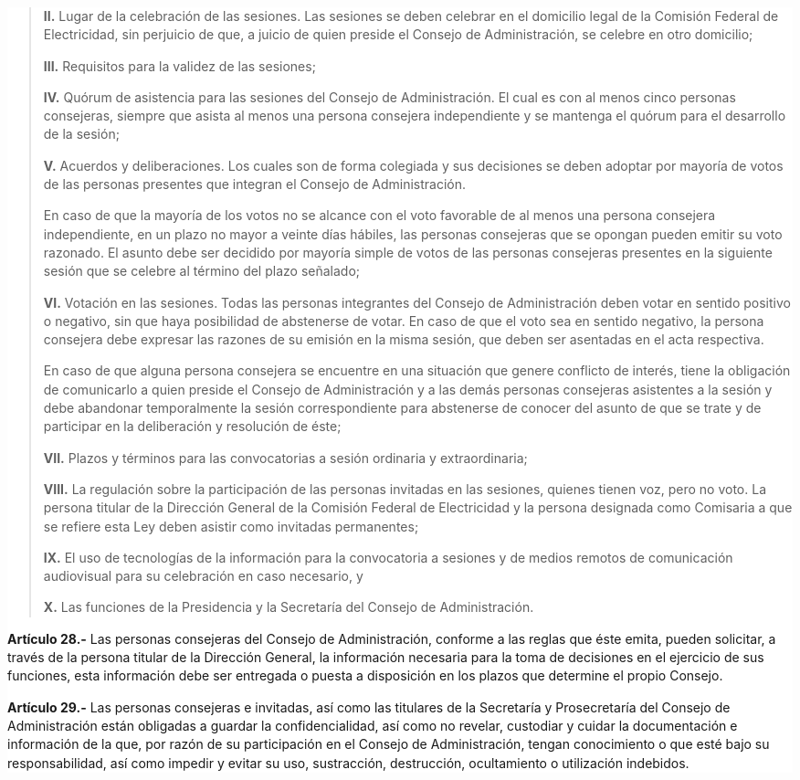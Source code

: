 > **II.** Lugar de la celebración de las sesiones. Las sesiones se deben celebrar en el domicilio legal de la Comisión Federal de Electricidad, sin perjuicio de que, a juicio de quien preside el Consejo de Administración, se celebre en otro domicilio;
>
> **III.** Requisitos para la validez de las sesiones;
>
> **IV.** Quórum de asistencia para las sesiones del Consejo de Administración. El cual es con al menos cinco personas consejeras, siempre que asista al menos una persona consejera independiente y se mantenga el quórum para el desarrollo de la sesión;
>
> **V.** Acuerdos y deliberaciones. Los cuales son de forma colegiada y sus decisiones se deben adoptar por mayoría de votos de las personas presentes que integran el Consejo de Administración.
>
> En caso de que la mayoría de los votos no se alcance con el voto favorable de al menos una persona consejera independiente, en un plazo no mayor a veinte días hábiles, las personas consejeras que se opongan pueden emitir su voto razonado. El asunto debe ser decidido por mayoría simple de votos de las personas consejeras presentes en la siguiente sesión que se celebre al término del plazo señalado;
>
> **VI.** Votación en las sesiones. Todas las personas integrantes del Consejo de Administración deben votar en sentido positivo o negativo, sin que haya posibilidad de abstenerse de votar. En caso de que el voto sea en sentido negativo, la persona consejera debe expresar las razones de su emisión en la misma sesión, que deben ser asentadas en el acta respectiva.
>
> En caso de que alguna persona consejera se encuentre en una situación que genere conflicto de interés, tiene la obligación de comunicarlo a quien preside el Consejo de Administración y a las demás personas consejeras asistentes a la sesión y debe abandonar temporalmente la sesión correspondiente para abstenerse de conocer del asunto de que se trate y de participar en la deliberación y resolución de éste;
>
> **VII.** Plazos y términos para las convocatorias a sesión ordinaria y extraordinaria;
>
> **VIII.** La regulación sobre la participación de las personas invitadas en las sesiones, quienes tienen voz, pero no voto. La persona titular de la Dirección General de la Comisión Federal de Electricidad y la persona designada como Comisaria a que se refiere esta Ley deben asistir como invitadas permanentes;
>
> **IX.** El uso de tecnologías de la información para la convocatoria a sesiones y de medios remotos de comunicación audiovisual para su celebración en caso necesario, y
>
> **X.** Las funciones de la Presidencia y la Secretaría del Consejo de Administración.

**Artículo 28.-** Las personas consejeras del Consejo de Administración, conforme a las reglas que éste emita, pueden solicitar, a través de la persona titular de la Dirección General, la información necesaria para la toma de decisiones en el ejercicio de sus funciones, esta información debe ser entregada o puesta a disposición en los plazos que determine el propio Consejo.

**Artículo 29.-** Las personas consejeras e invitadas, así como las titulares de la Secretaría y Prosecretaría del Consejo de Administración están obligadas a guardar la confidencialidad, así como no revelar, custodiar y cuidar la documentación e información de la que, por razón de su participación en el Consejo de Administración, tengan conocimiento o que esté bajo su responsabilidad, así como impedir y evitar su uso, sustracción, destrucción, ocultamiento o utilización indebidos.
